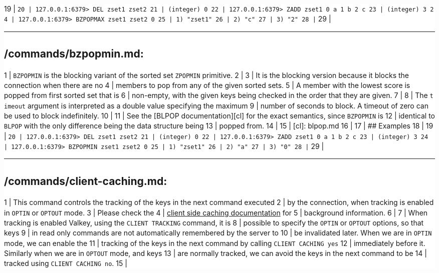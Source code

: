 19 | ```
20 | 127.0.0.1:6379> DEL zset1 zset2
21 | (integer) 0
22 | 127.0.0.1:6379> ZADD zset1 0 a 1 b 2 c
23 | (integer) 3
24 | 127.0.0.1:6379> BZPOPMAX zset1 zset2 0
25 | 1) "zset1"
26 | 2) "c"
27 | 3) "2"
28 | ```
29 |


--------------------------------------------------------------------------------
/commands/bzpopmin.md:
--------------------------------------------------------------------------------
 1 | `BZPOPMIN` is the blocking variant of the sorted set `ZPOPMIN` primitive.
 2 |
 3 | It is the blocking version because it blocks the connection when there are no
 4 | members to pop from any of the given sorted sets.
 5 | A member with the lowest score is popped from first sorted set that is
 6 | non-empty, with the given keys being checked in the order that they are given.
 7 |
 8 | The `timeout` argument is interpreted as a double value specifying the maximum
 9 | number of seconds to block. A timeout of zero can be used to block indefinitely.
10 |
11 | See the [BLPOP documentation][cl] for the exact semantics, since `BZPOPMIN` is
12 | identical to `BLPOP` with the only difference being the data structure being
13 | popped from.
14 |
15 | [cl]: blpop.md
16 |
17 | ## Examples
18 |
19 | ```
20 | 127.0.0.1:6379> DEL zset1 zset2
21 | (integer) 0
22 | 127.0.0.1:6379> ZADD zset1 0 a 1 b 2 c
23 | (integer) 3
24 | 127.0.0.1:6379> BZPOPMIN zset1 zset2 0
25 | 1) "zset1"
26 | 2) "a"
27 | 3) "0"
28 | ```
29 |


--------------------------------------------------------------------------------
/commands/client-caching.md:
--------------------------------------------------------------------------------
 1 | This command controls the tracking of the keys in the next command executed
 2 | by the connection, when tracking is enabled in `OPTIN` or `OPTOUT` mode.
 3 | Please check the
 4 | [client side caching documentation](../topics/client-side-caching.md) for
 5 | background information.
 6 |
 7 | When tracking is enabled Valkey, using the `CLIENT TRACKING` command, it is
 8 | possible to specify the `OPTIN` or `OPTOUT` options, so that keys
 9 | in read only commands are not automatically remembered by the server to
10 | be invalidated later. When we are in `OPTIN` mode, we can enable the
11 | tracking of the keys in the next command by calling `CLIENT CACHING yes`
12 | immediately before it. Similarly when we are in `OPTOUT` mode, and keys
13 | are normally tracked, we can avoid the keys in the next command to be
14 | tracked using `CLIENT CACHING no`.
15 |

[1]: https://github.com/valkey-io/valkey-glide/blob/main/examples/python/standalone_example.py
[2]: https://github.com/valkey-io/valkey-glide/blob/main/examples/python/cluster_example.py
[3]: https://github.com/valkey-io/valkey-glide/wiki/Python-wrapper
[4]: https://github.com/valkey-io/valkey-glide/wiki/NodeJS-wrapper
[5]: https://github.com/valkey-io/valkey-glide/blob/main/examples/node/standalone_example.ts
[6]: https://github.com/valkey-io/valkey-glide/blob/main/examples/node/cluster_example.ts